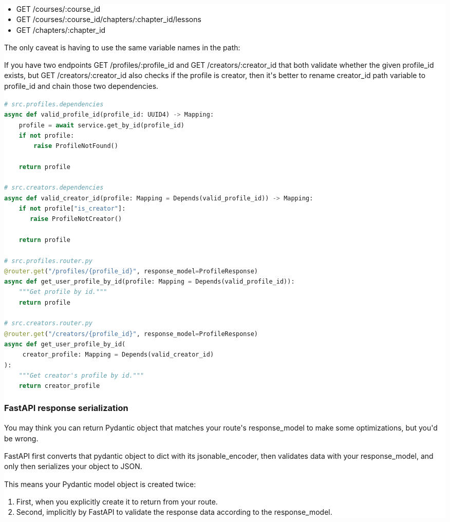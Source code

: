 - GET /courses/:course_id
- GET /courses/:course_id/chapters/:chapter_id/lessons
- GET /chapters/:chapter_id

The only caveat is having to use the same variable names in the path:

If you have two endpoints GET /profiles/:profile_id and GET /creators/:creator_id that both validate whether the given profile_id exists, but GET /creators/:creator_id also checks if the profile is creator, then it's better to rename creator_id path variable to profile_id and chain those two dependencies.

```python
# src.profiles.dependencies
async def valid_profile_id(profile_id: UUID4) -> Mapping:
    profile = await service.get_by_id(profile_id)
    if not profile:
        raise ProfileNotFound()

    return profile

# src.creators.dependencies
async def valid_creator_id(profile: Mapping = Depends(valid_profile_id)) -> Mapping:
    if not profile["is_creator"]:
       raise ProfileNotCreator()

    return profile

# src.profiles.router.py
@router.get("/profiles/{profile_id}", response_model=ProfileResponse)
async def get_user_profile_by_id(profile: Mapping = Depends(valid_profile_id)):
    """Get profile by id."""
    return profile

# src.creators.router.py
@router.get("/creators/{profile_id}", response_model=ProfileResponse)
async def get_user_profile_by_id(
     creator_profile: Mapping = Depends(valid_creator_id)
):
    """Get creator's profile by id."""
    return creator_profile
```

### FastAPI response serialization

You may think you can return Pydantic object that matches your route's response_model to make some optimizations, but you'd be wrong.

FastAPI first converts that pydantic object to dict with its jsonable_encoder, then validates data with your response_model, and only then serializes your object to JSON.

This means your Pydantic model object is created twice:

1. First, when you explicitly create it to return from your route.
2. Second, implicitly by FastAPI to validate the response data according to the response_model.
